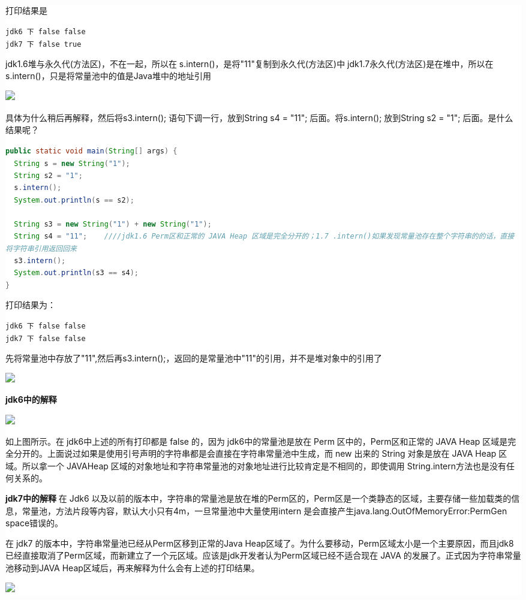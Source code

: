 打印结果是
```
jdk6 下 false false
jdk7 下 false true
```

jdk1.6堆与永久代(方法区)，不在一起，所以在  s.intern()，是将"11"复制到永久代(方法区)中
jdk1.7永久代(方法区)是在堆中，所以在  s.intern()，只是将常量池中的值是Java堆中的地址引用

![](https://raray-chuan.github.io/xichuan_blog_pic/img/202206231738675.png)


具体为什么稍后再解释，然后将s3.intern(); 语句下调一行，放到String s4 = "11"; 后面。将s.intern(); 放到String s2 = "1"; 后面。是什么结果呢？
```java
public static void main(String[] args) {
  String s = new String("1");
  String s2 = "1";
  s.intern();
  System.out.println(s == s2);
  
  String s3 = new String("1") + new String("1");
  String s4 = "11";    ////jdk1.6 Perm区和正常的 JAVA Heap 区域是完全分开的；1.7 .intern()如果发现常量池存在整个字符串的的话，直接将字符串引用返回回来
  s3.intern();
  System.out.println(s3 == s4);
}
```
打印结果为：
```
jdk6 下 false false
jdk7 下 false false
```

先将常量池中存放了"11",然后再s3.intern();，返回的是常量池中"11"的引用，并不是堆对象中的引用了

![](https://raray-chuan.github.io/xichuan_blog_pic/img/202206231739708.png)



**jdk6中的解释**

![](https://raray-chuan.github.io/xichuan_blog_pic/img/202206231739977.png)

如上图所示。在 jdk6中上述的所有打印都是 false 的，因为 jdk6中的常量池是放在 Perm 区中的，Perm区和正常的 JAVA Heap 区域是完全分开的。上面说过如果是使用引号声明的字符串都是会直接在字符串常量池中生成，而 new 出来的 String 对象是放在 JAVA Heap 区域。所以拿一个 JAVAHeap 区域的对象地址和字符串常量池的对象地址进行比较肯定是不相同的，即使调用 String.intern方法也是没有任何关系的。



**jdk7中的解释**
在 Jdk6 以及以前的版本中，字符串的常量池是放在堆的Perm区的，Perm区是一个类静态的区域，主要存储一些加载类的信息，常量池，方法片段等内容，默认大小只有4m，一旦常量池中大量使用intern 是会直接产生java.lang.OutOfMemoryError:PermGen space错误的。

在 jdk7 的版本中，字符串常量池已经从Perm区移到正常的Java Heap区域了。为什么要移动，Perm区域太小是一个主要原因，而且jdk8已经直接取消了Perm区域，而新建立了一个元区域。应该是jdk开发者认为Perm区域已经不适合现在 JAVA 的发展了。正式因为字符串常量池移动到JAVA Heap区域后，再来解释为什么会有上述的打印结果。

![](https://raray-chuan.github.io/xichuan_blog_pic/img/202206231740377.png)
